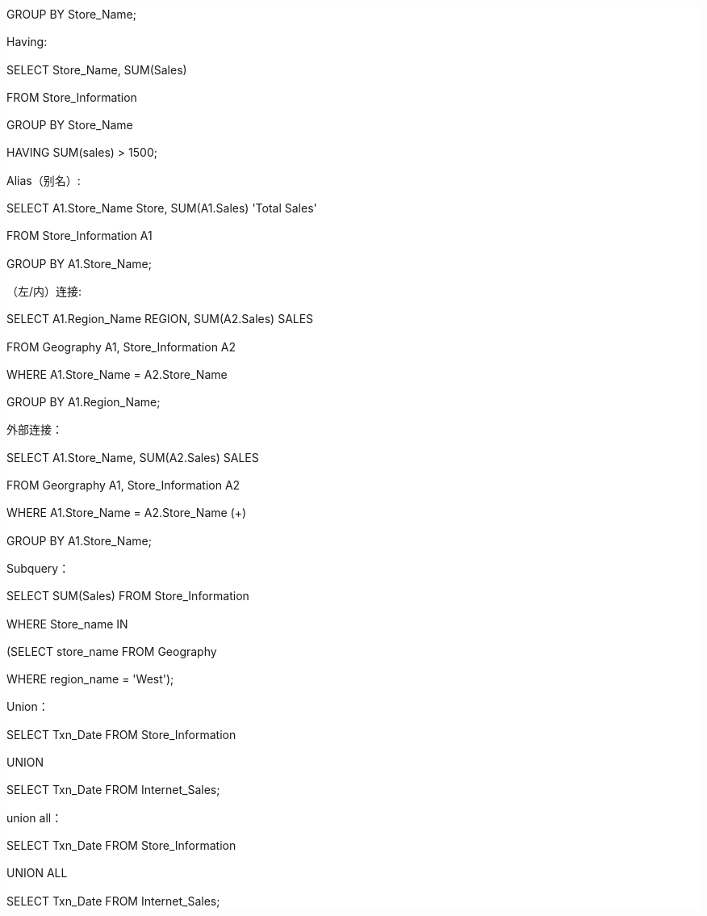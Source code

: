 GROUP BY Store\_Name;

Having:

SELECT Store\_Name, SUM\(Sales\)

FROM Store\_Information

GROUP BY Store\_Name

HAVING SUM\(sales\) &gt; 1500;

Alias（别名）:

SELECT A1.Store\_Name Store, SUM\(A1.Sales\) 'Total Sales'

FROM Store\_Information A1

GROUP BY A1.Store\_Name;

（左/内）连接:

SELECT A1.Region\_Name REGION, SUM\(A2.Sales\) SALES

FROM Geography A1, Store\_Information A2

WHERE A1.Store\_Name = A2.Store\_Name

GROUP BY A1.Region\_Name;

外部连接：

SELECT A1.Store\_Name, SUM\(A2.Sales\) SALES

FROM Georgraphy A1, Store\_Information A2

WHERE A1.Store\_Name = A2.Store\_Name \(+\)

GROUP BY A1.Store\_Name;

Subquery：

SELECT SUM\(Sales\) FROM Store\_Information

WHERE Store\_name IN

\(SELECT store\_name FROM Geography

WHERE region\_name = 'West'\);

Union：

SELECT Txn\_Date FROM Store\_Information

UNION

SELECT Txn\_Date FROM Internet\_Sales;

union all：

SELECT Txn\_Date FROM Store\_Information

UNION ALL

SELECT Txn\_Date FROM Internet\_Sales;
